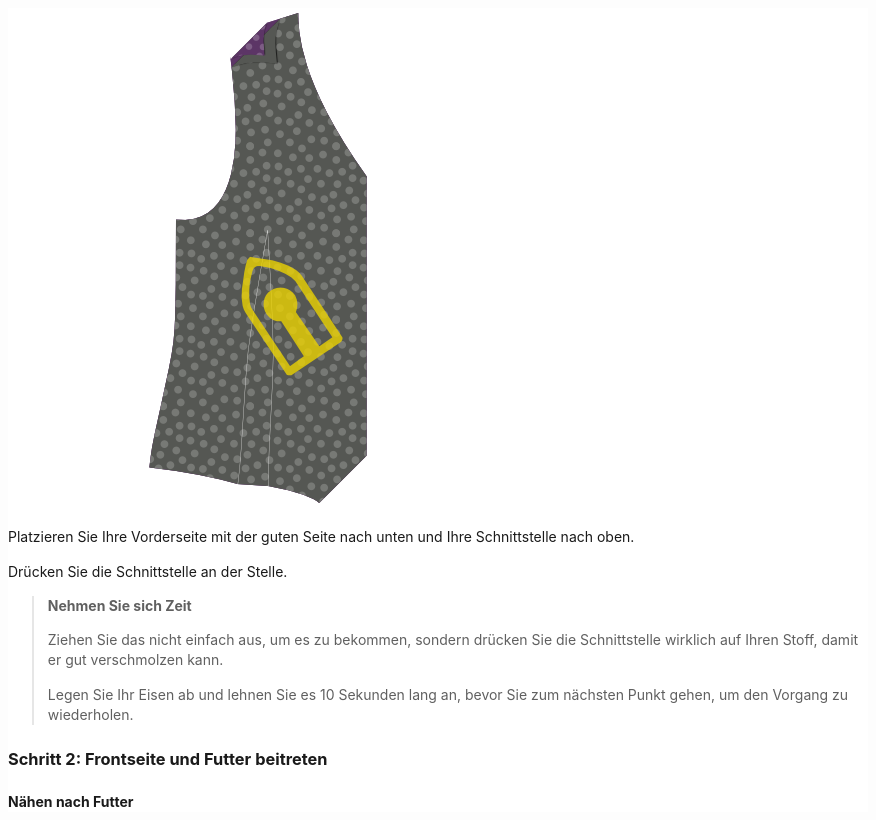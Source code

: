 ![Drücken Sie die Schnittstelle zu Taschenfronten](01b.png)

Platzieren Sie Ihre Vorderseite mit der guten Seite nach unten und Ihre Schnittstelle nach oben.

Drücken Sie die Schnittstelle an der Stelle.

> **Nehmen Sie sich Zeit**
> 
> Ziehen Sie das nicht einfach aus, um es zu bekommen, sondern drücken Sie die Schnittstelle wirklich auf Ihren Stoff, damit er gut verschmolzen kann.
> 
> Legen Sie Ihr Eisen ab und lehnen Sie es 10 Sekunden lang an, bevor Sie zum nächsten Punkt gehen, um den Vorgang zu wiederholen.

### Schritt 2: Frontseite und Futter beitreten

#### Nähen nach Futter
